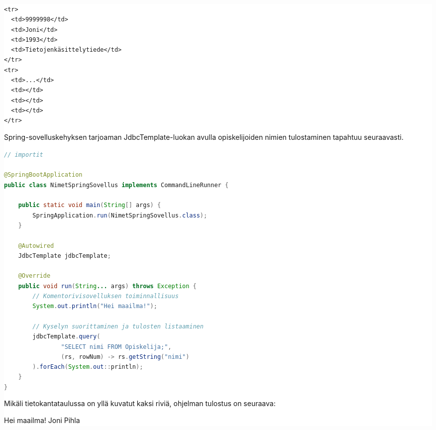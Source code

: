     <tr>
      <td>9999998</td>
      <td>Joni</td>
      <td>1993</td>
      <td>Tietojenkäsittelytiede</td>
    </tr>
    <tr>
      <td>...</td>
      <td></td>
      <td></td>
      <td></td>
    </tr>
  </tbody>
</table>

Spring-sovelluskehyksen tarjoaman JdbcTemplate-luokan avulla opiskelijoiden nimien tulostaminen tapahtuu seuraavasti.

```java
// importit

@SpringBootApplication
public class NimetSpringSovellus implements CommandLineRunner {

    public static void main(String[] args) {
        SpringApplication.run(NimetSpringSovellus.class);
    }

    @Autowired
    JdbcTemplate jdbcTemplate;

    @Override
    public void run(String... args) throws Exception {
        // Komentorivisovelluksen toiminnallisuus
        System.out.println("Hei maailma!");

        // Kyselyn suorittaminen ja tulosten listaaminen
        jdbcTemplate.query(
                "SELECT nimi FROM Opiskelija;",
                (rs, rowNum) -> rs.getString("nimi")
        ).forEach(System.out::println);
    }
}
```

Mikäli tietokantataulussa on yllä kuvatut kaksi riviä, ohjelman tulostus on seuraava:

<sample-output>

Hei maailma!
Joni
Pihla

</sample-output>

